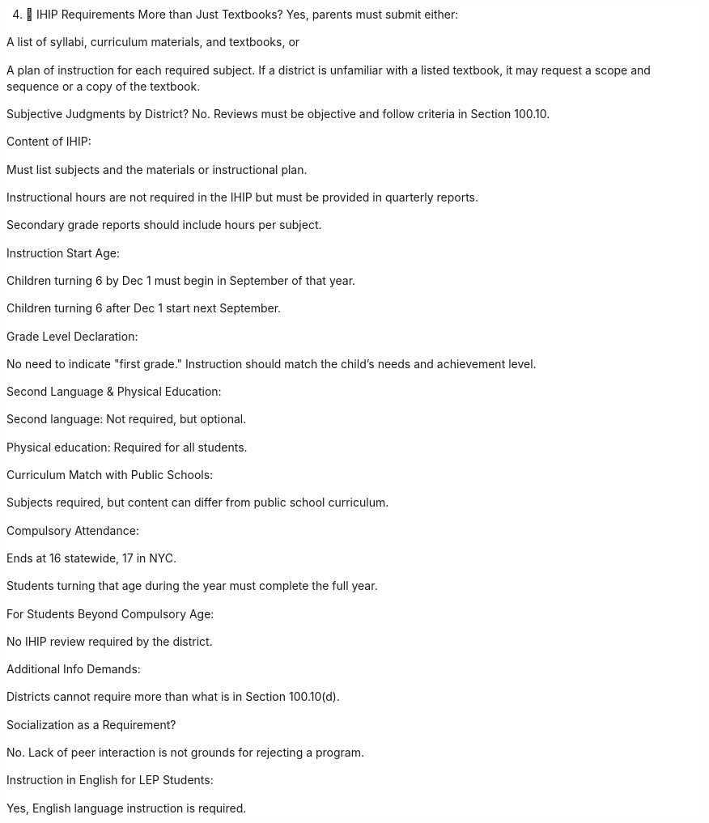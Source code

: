 

4.   📘 IHIP Requirements
More than Just Textbooks?
Yes, parents must submit either:

A list of syllabi, curriculum materials, and textbooks, or

A plan of instruction for each required subject.
If a district is unfamiliar with a listed textbook, it may request a scope and sequence or a copy of the textbook.

Subjective Judgments by District?
No. Reviews must be objective and follow criteria in Section 100.10.

Content of IHIP:

Must list subjects and the materials or instructional plan.

Instructional hours are not required in the IHIP but must be provided in quarterly reports.

Secondary grade reports should include hours per subject.

Instruction Start Age:

Children turning 6 by Dec 1 must begin in September of that year.

Children turning 6 after Dec 1 start next September.

Grade Level Declaration:

No need to indicate "first grade." Instruction should match the child’s needs and achievement level.

Second Language & Physical Education:

Second language: Not required, but optional.

Physical education: Required for all students.

Curriculum Match with Public Schools:

Subjects required, but content can differ from public school curriculum.

Compulsory Attendance:

Ends at 16 statewide, 17 in NYC.

Students turning that age during the year must complete the full year.

For Students Beyond Compulsory Age:

No IHIP review required by the district.

Additional Info Demands:

Districts cannot require more than what is in Section 100.10(d).

Socialization as a Requirement?

No. Lack of peer interaction is not grounds for rejecting a program.

Instruction in English for LEP Students:

Yes, English language instruction is required.
